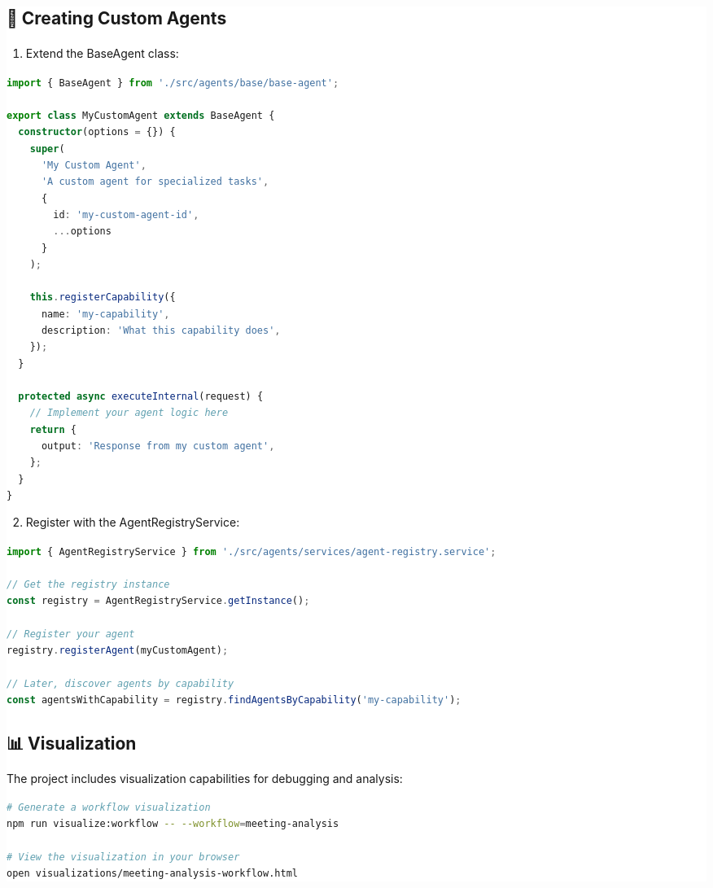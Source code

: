## 🧩 Creating Custom Agents

1. Extend the BaseAgent class:

```typescript
import { BaseAgent } from './src/agents/base/base-agent';

export class MyCustomAgent extends BaseAgent {
  constructor(options = {}) {
    super(
      'My Custom Agent',
      'A custom agent for specialized tasks',
      {
        id: 'my-custom-agent-id',
        ...options
      }
    );
    
    this.registerCapability({
      name: 'my-capability',
      description: 'What this capability does',
    });
  }
  
  protected async executeInternal(request) {
    // Implement your agent logic here
    return {
      output: 'Response from my custom agent',
    };
  }
}
```

2. Register with the AgentRegistryService:

```typescript
import { AgentRegistryService } from './src/agents/services/agent-registry.service';

// Get the registry instance
const registry = AgentRegistryService.getInstance();

// Register your agent
registry.registerAgent(myCustomAgent);

// Later, discover agents by capability
const agentsWithCapability = registry.findAgentsByCapability('my-capability');
```

## 📊 Visualization

The project includes visualization capabilities for debugging and analysis:

```bash
# Generate a workflow visualization
npm run visualize:workflow -- --workflow=meeting-analysis

# View the visualization in your browser
open visualizations/meeting-analysis-workflow.html
```
